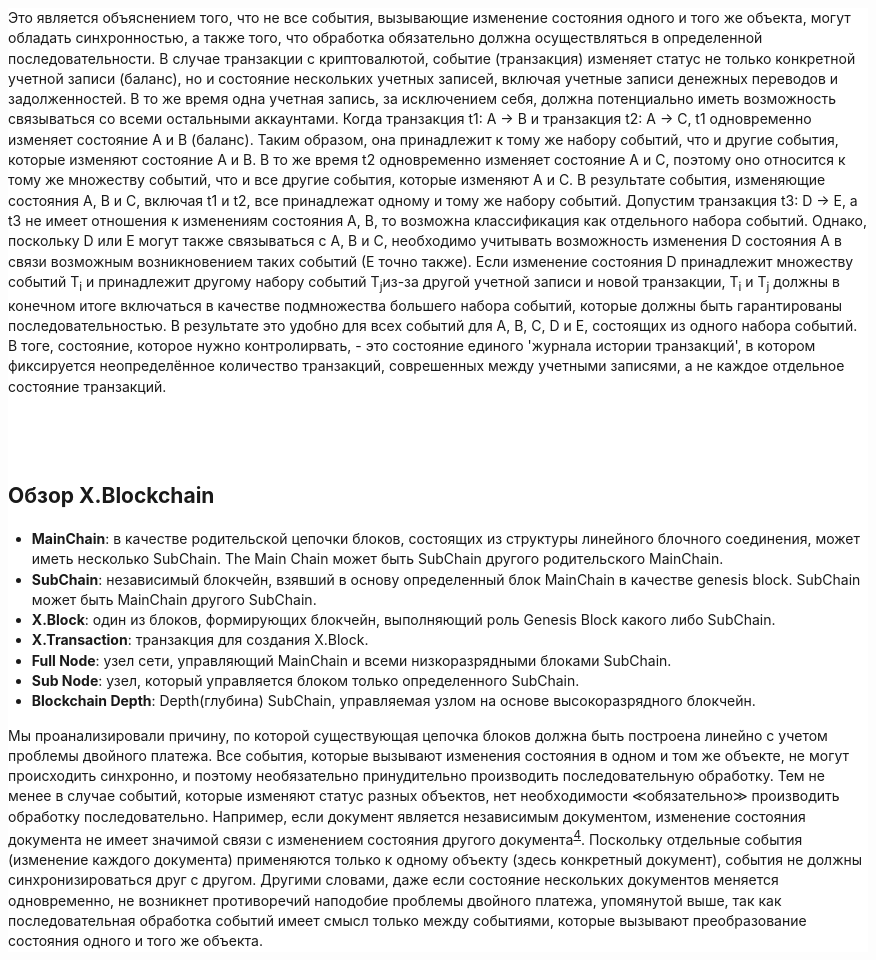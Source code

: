 Это является объяснением того, что не все события, вызывающие изменение состояния одного и того же объекта, могут обладать синхронностью, а также того, что обработка обязательно  должна осуществляться в определенной последовательности.
В случае транзакции с криптовалютой, событие (транзакция) изменяет статус не только конкретной учетной записи (баланс), но и состояние нескольких учетных записей, включая учетные записи денежных переводов и задолженностей.
В то же время одна учетная запись, за исключением себя, должна потенциально иметь возможность связываться со всеми остальными аккаунтами. Когда транзакция t1: A -> B и транзакция t2: A -> C, t1 одновременно изменяет состояние A и B (баланс). Таким образом, она принадлежит к тому же набору событий, что и другие события, которые изменяют состояние A и B. В то же время t2 одновременно  изменяет состояние A и C, поэтому оно относится к тому же множеству событий, что и все другие события, которые изменяют A и C. В результате события, изменяющие состояния A, B и C, включая t1 и t2, все принадлежат одному и тому же набору событий. Допустим транзакция t3: D -> E, а  t3 не имеет отношения к изменениям состояния А, В, то возможна классификация как отдельного набора событий. Однако, поскольку D или E могут также связываться с A, B и C, необходимо учитывать возможность изменения D состояния А в связи возможным возникновением таких событий (Е точно также). Если изменение состояния D принадлежит множеству событий  T<sub>i</sub> и принадлежит другому набору событий T<sub>j</sub>из-за другой учетной записи и новой транзакции,  T<sub>i</sub> и T<sub>j</sub> должны в конечном итоге включаться в качестве подмножества большего набора событий, которые должны быть гарантированы последовательностью. В результате это удобно для всех событий для A, B, C, D и E, состоящих из одного набора событий. В тоге, состояние, которое нужно контролирвать, - это состояние единого 'журнала истории транзакций', в котором фиксируется неопределённое количество транзакций, соврешенных между учетными записями, а не каждое отдельное состояние транзакций.
  
<br /><br />
  
## Обзор X.Blockchain
  
  
  
* **MainChain**: в качестве родительской цепочки блоков, состоящих из структуры линейного блочного соединения, может иметь несколько SubChain. The Main Chain может быть SubChain другого родительского MainChain.
* **SubChain**: независимый блокчейн, взявший в основу определенный блок MainChain в качестве genesis block. SubChain может быть MainChain другого SubChain.
* **X.Block**: один из блоков, формирующих блокчейн, выполняющий роль Genesis Block какого либо SubChain.
* **X.Transaction**: транзакция для создания X.Block.
* **Full Node**: узел сети, управляющий MainChain и всеми низкоразрядными блоками SubChain.
* **Sub Node**: узел, который управляется блоком только определенного SubChain.
* **Blockchain Depth**: Depth(глубина) SubChain, управляемая узлом на основе высокоразрядного блокчейн.
  
Мы проанализировали причину, по которой существующая цепочка блоков должна быть построена линейно с учетом проблемы двойного платежа. Все события, которые вызывают изменения состояния в одном и том же объекте, не могут происходить синхронно, и поэтому необязательно принудительно производить последовательную обработку.
Тем не менее в случае событий, которые изменяют статус разных объектов, нет необходимости ≪обязательно≫ производить обработку последовательно. Например, если документ является независимым документом, изменение состояния документа не имеет значимой связи с изменением состояния другого документа<sup id="a4">[4](#f4 )</sup>. Поскольку отдельные события (изменение каждого документа) применяются только к одному объекту (здесь конкретный документ), события не должны синхронизироваться друг с другом. Другими словами, даже если состояние нескольких документов меняется одновременно, не возникнет противоречий наподобие проблемы двойного платежа, упомянутой выше, так как последовательная обработка событий имеет смысл только между событиями, которые вызывают преобразование состояния одного и того же объекта.
  
